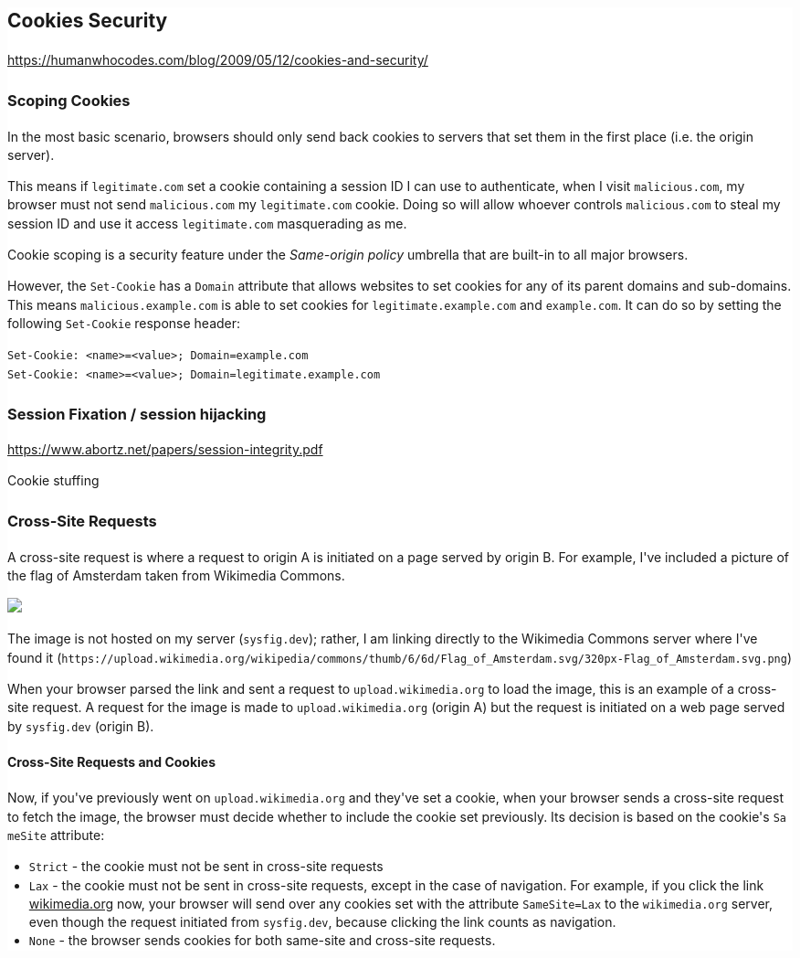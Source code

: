 
## Cookies Security

https://humanwhocodes.com/blog/2009/05/12/cookies-and-security/

### Scoping Cookies

In the most basic scenario, browsers should only send back cookies to servers that set them in the first place (i.e. the origin server).

This means if `legitimate.com` set a cookie containing a session ID I can use to authenticate, when I visit `malicious.com`, my browser must not send `malicious.com` my `legitimate.com` cookie. Doing so will allow whoever controls `malicious.com` to steal my session ID and use it access `legitimate.com` masquerading as me.

Cookie scoping is a security feature under the _Same-origin policy_ umbrella that are built-in to all major browsers.

However, the `Set-Cookie` has a `Domain` attribute that allows websites to set cookies for any of its parent domains and sub-domains. This means `malicious.example.com` is able to set cookies for `legitimate.example.com` and `example.com`. It can do so by setting the following `Set-Cookie` response header:

```
Set-Cookie: <name>=<value>; Domain=example.com
Set-Cookie: <name>=<value>; Domain=legitimate.example.com
```

### Session Fixation / session hijacking

https://www.abortz.net/papers/session-integrity.pdf

Cookie stuffing

### Cross-Site Requests

A cross-site request is where a request to origin A is initiated on a page served by origin B. For example, I've included a picture of the flag of Amsterdam taken from Wikimedia Commons.

![](https://upload.wikimedia.org/wikipedia/commons/thumb/6/6d/Flag_of_Amsterdam.svg/320px-Flag_of_Amsterdam.svg.png)

The image is not hosted on my server (`sysfig.dev`); rather, I am linking directly to the Wikimedia Commons server where I've found it (`https://upload.wikimedia.org/wikipedia/commons/thumb/6/6d/Flag_of_Amsterdam.svg/320px-Flag_of_Amsterdam.svg.png`)

When your browser parsed the link and sent a request to `upload.wikimedia.org` to load the image, this is an example of a cross-site request. A request for the image is made to `upload.wikimedia.org` (origin A) but the request is initiated on a web page served by `sysfig.dev` (origin B).

#### Cross-Site Requests and Cookies

Now, if you've previously went on `upload.wikimedia.org` and they've set a cookie, when your browser sends a cross-site request to fetch the image, the browser must decide whether to include the cookie set previously. Its decision is based on the cookie's `SameSite` attribute:

- `Strict` - the cookie must not be sent in cross-site requests
- `Lax` - the cookie must not be sent in cross-site requests, except in the case of navigation. For example, if you click the link [wikimedia.org](https://www.wikimedia.org/) now, your browser will send over any cookies set with the attribute `SameSite=Lax` to the `wikimedia.org` server, even though the request initiated from `sysfig.dev`, because clicking the link counts as navigation.
- `None` - the browser sends cookies for both same-site and cross-site requests.
